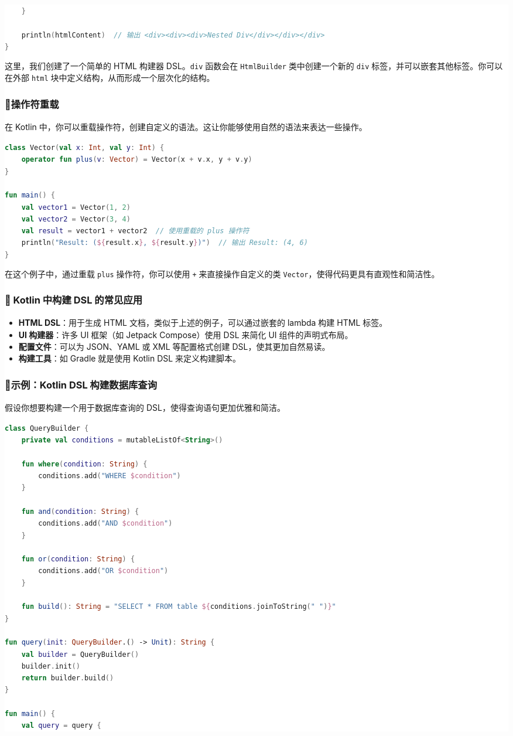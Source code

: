 ```kotlin
    }

    println(htmlContent)  // 输出 <div><div><div>Nested Div</div></div></div>
}
```

这里，我们创建了一个简单的 HTML 构建器 DSL。`div` 函数会在 `HtmlBuilder` 类中创建一个新的 `div` 标签，并可以嵌套其他标签。你可以在外部 `html` 块中定义结构，从而形成一个层次化的结构。

### 🔹**操作符重载**

在 Kotlin 中，你可以重载操作符，创建自定义的语法。这让你能够使用自然的语法来表达一些操作。

```kotlin
class Vector(val x: Int, val y: Int) {
    operator fun plus(v: Vector) = Vector(x + v.x, y + v.y)
}

fun main() {
    val vector1 = Vector(1, 2)
    val vector2 = Vector(3, 4)
    val result = vector1 + vector2  // 使用重载的 plus 操作符
    println("Result: (${result.x}, ${result.y})")  // 输出 Result: (4, 6)
}
```

在这个例子中，通过重载 `plus` 操作符，你可以使用 `+` 来直接操作自定义的类 `Vector`，使得代码更具有直观性和简洁性。

### 🔹 Kotlin 中构建 DSL 的常见应用

- **HTML DSL**：用于生成 HTML 文档，类似于上述的例子，可以通过嵌套的 lambda 构建 HTML 标签。
- **UI 构建器**：许多 UI 框架（如 Jetpack Compose）使用 DSL 来简化 UI 组件的声明式布局。
- **配置文件**：可以为 JSON、YAML 或 XML 等配置格式创建 DSL，使其更加自然易读。
- **构建工具**：如 Gradle 就是使用 Kotlin DSL 来定义构建脚本。

### 🔹示例：Kotlin DSL 构建数据库查询

假设你想要构建一个用于数据库查询的 DSL，使得查询语句更加优雅和简洁。

```kotlin
class QueryBuilder {
    private val conditions = mutableListOf<String>()

    fun where(condition: String) {
        conditions.add("WHERE $condition")
    }

    fun and(condition: String) {
        conditions.add("AND $condition")
    }

    fun or(condition: String) {
        conditions.add("OR $condition")
    }

    fun build(): String = "SELECT * FROM table ${conditions.joinToString(" ")}"
}

fun query(init: QueryBuilder.() -> Unit): String {
    val builder = QueryBuilder()
    builder.init()
    return builder.build()
}

fun main() {
    val query = query {
```